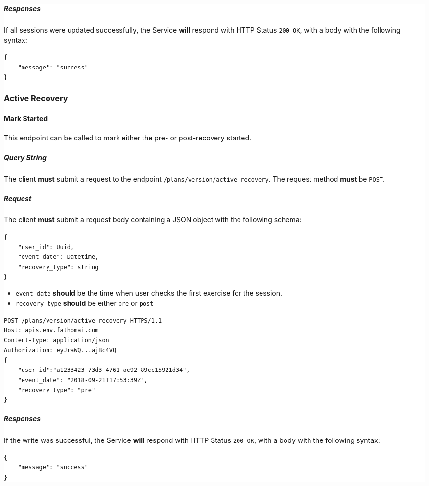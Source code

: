 ```
```
##### Responses
 
 If all sessions were updated successfully, the Service __will__ respond with HTTP Status `200 OK`, with a body with the following syntax:
 
```
{
    "message": "success"
}
```


### Active Recovery

#### Mark Started

This endpoint can be called to mark either the pre- or post-recovery started.

##### Query String
 
The client __must__ submit a request to the endpoint `/plans/version/active_recovery`. The request method __must__ be `POST`.

##### Request

The client __must__ submit a request body containing a JSON object with the following schema:
```
{
    "user_id": Uuid,
    "event_date": Datetime,
    "recovery_type": string
}
```
* `event_date` __should__ be the time when user checks the first exercise for the session.
* `recovery_type` __should__ be either `pre` or `post`

```
POST /plans/version/active_recovery HTTPS/1.1
Host: apis.env.fathomai.com
Content-Type: application/json
Authorization: eyJraWQ...ajBc4VQ
{
    "user_id":"a1233423-73d3-4761-ac92-89cc15921d34",
    "event_date": "2018-09-21T17:53:39Z",
    "recovery_type": "pre"
}
```
##### Responses
 
 If the write was successful, the Service __will__ respond with HTTP Status `200 OK`, with a body with the following syntax:
 
```
{
    "message": "success"
}
```

